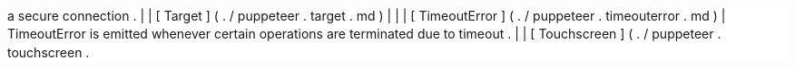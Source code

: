 a
secure
connection
.
|
|
[
Target
]
(
.
/
puppeteer
.
target
.
md
)
|
|
|
[
TimeoutError
]
(
.
/
puppeteer
.
timeouterror
.
md
)
|
TimeoutError
is
emitted
whenever
certain
operations
are
terminated
due
to
timeout
.
|
|
[
Touchscreen
]
(
.
/
puppeteer
.
touchscreen
.